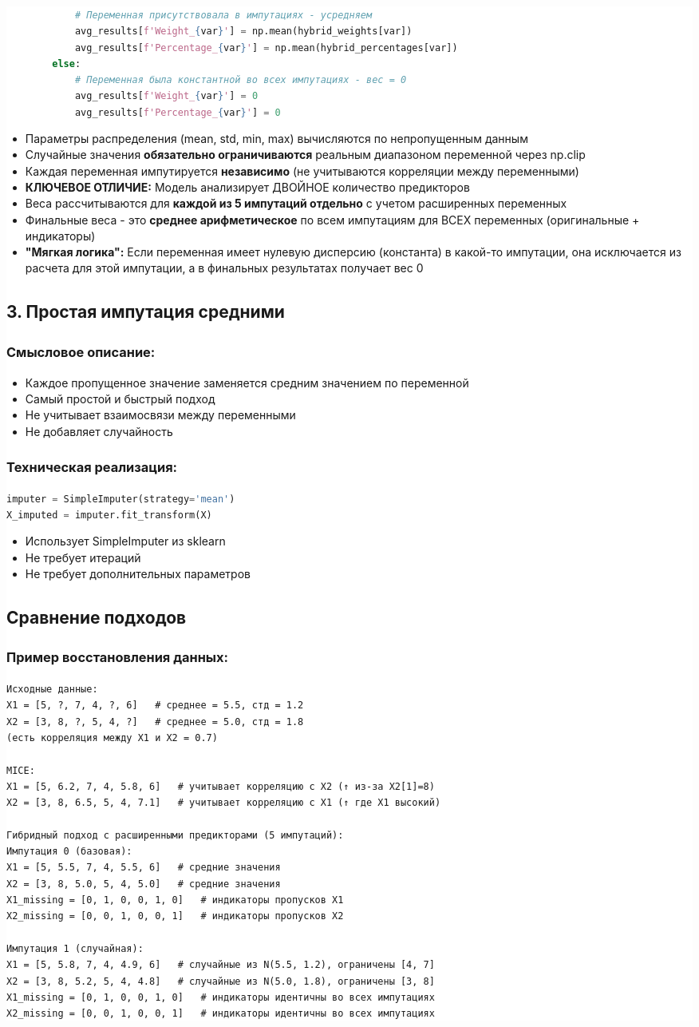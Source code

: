 ```python
            # Переменная присутствовала в импутациях - усредняем
            avg_results[f'Weight_{var}'] = np.mean(hybrid_weights[var])
            avg_results[f'Percentage_{var}'] = np.mean(hybrid_percentages[var])
        else:
            # Переменная была константной во всех импутациях - вес = 0
            avg_results[f'Weight_{var}'] = 0
            avg_results[f'Percentage_{var}'] = 0
```
- Параметры распределения (mean, std, min, max) вычисляются по непропущенным данным
- Случайные значения **обязательно ограничиваются** реальным диапазоном переменной через np.clip
- Каждая переменная импутируется **независимо** (не учитываются корреляции между переменными)
- **КЛЮЧЕВОЕ ОТЛИЧИЕ:** Модель анализирует ДВОЙНОЕ количество предикторов
- Веса рассчитываются для **каждой из 5 импутаций отдельно** с учетом расширенных переменных
- Финальные веса - это **среднее арифметическое** по всем импутациям для ВСЕХ переменных (оригинальные + индикаторы)
- **"Мягкая логика":** Если переменная имеет нулевую дисперсию (константа) в какой-то импутации, она исключается из расчета для этой импутации, а в финальных результатах получает вес 0

## 3. Простая импутация средними

### Смысловое описание:
- Каждое пропущенное значение заменяется средним значением по переменной
- Самый простой и быстрый подход
- Не учитывает взаимосвязи между переменными
- Не добавляет случайность

### Техническая реализация:
```python
imputer = SimpleImputer(strategy='mean')
X_imputed = imputer.fit_transform(X)
```
- Использует SimpleImputer из sklearn
- Не требует итераций
- Не требует дополнительных параметров

## Сравнение подходов

### Пример восстановления данных:
```
Исходные данные:
X1 = [5, ?, 7, 4, ?, 6]   # среднее = 5.5, стд = 1.2
X2 = [3, 8, ?, 5, 4, ?]   # среднее = 5.0, стд = 1.8
(есть корреляция между X1 и X2 = 0.7)

MICE:
X1 = [5, 6.2, 7, 4, 5.8, 6]   # учитывает корреляцию с X2 (↑ из-за X2[1]=8)
X2 = [3, 8, 6.5, 5, 4, 7.1]   # учитывает корреляцию с X1 (↑ где X1 высокий)

Гибридный подход с расширенными предикторами (5 импутаций):
Импутация 0 (базовая):
X1 = [5, 5.5, 7, 4, 5.5, 6]   # средние значения
X2 = [3, 8, 5.0, 5, 4, 5.0]   # средние значения
X1_missing = [0, 1, 0, 0, 1, 0]   # индикаторы пропусков X1
X2_missing = [0, 0, 1, 0, 0, 1]   # индикаторы пропусков X2

Импутация 1 (случайная):
X1 = [5, 5.8, 7, 4, 4.9, 6]   # случайные из N(5.5, 1.2), ограничены [4, 7]
X2 = [3, 8, 5.2, 5, 4, 4.8]   # случайные из N(5.0, 1.8), ограничены [3, 8]
X1_missing = [0, 1, 0, 0, 1, 0]   # индикаторы идентичны во всех импутациях
X2_missing = [0, 0, 1, 0, 0, 1]   # индикаторы идентичны во всех импутациях

```